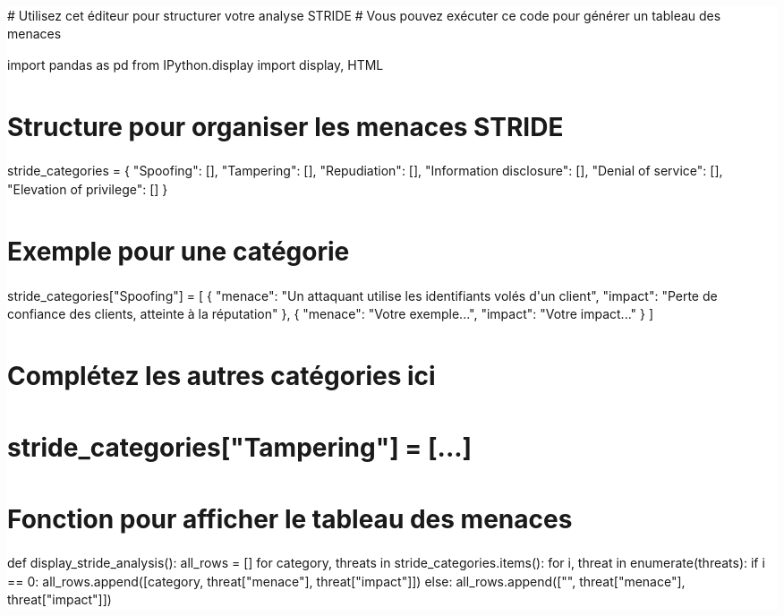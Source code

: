 <py-editor id="stride-exercise" auto-run>
# Utilisez cet éditeur pour structurer votre analyse STRIDE
# Vous pouvez exécuter ce code pour générer un tableau des menaces

import pandas as pd
from IPython.display import display, HTML

# Structure pour organiser les menaces STRIDE
stride_categories = {
    "Spoofing": [],
    "Tampering": [],
    "Repudiation": [],
    "Information disclosure": [],
    "Denial of service": [],
    "Elevation of privilege": []
}

# Exemple pour une catégorie
stride_categories["Spoofing"] = [
    {
        "menace": "Un attaquant utilise les identifiants volés d'un client",
        "impact": "Perte de confiance des clients, atteinte à la réputation"
    },
    {
        "menace": "Votre exemple...",
        "impact": "Votre impact..."
    }
]

# Complétez les autres catégories ici
# stride_categories["Tampering"] = [...]

# Fonction pour afficher le tableau des menaces
def display_stride_analysis():
    all_rows = []
    for category, threats in stride_categories.items():
        for i, threat in enumerate(threats):
            if i == 0:
                all_rows.append([category, threat["menace"], threat["impact"]])
            else:
                all_rows.append(["", threat["menace"], threat["impact"]])
    